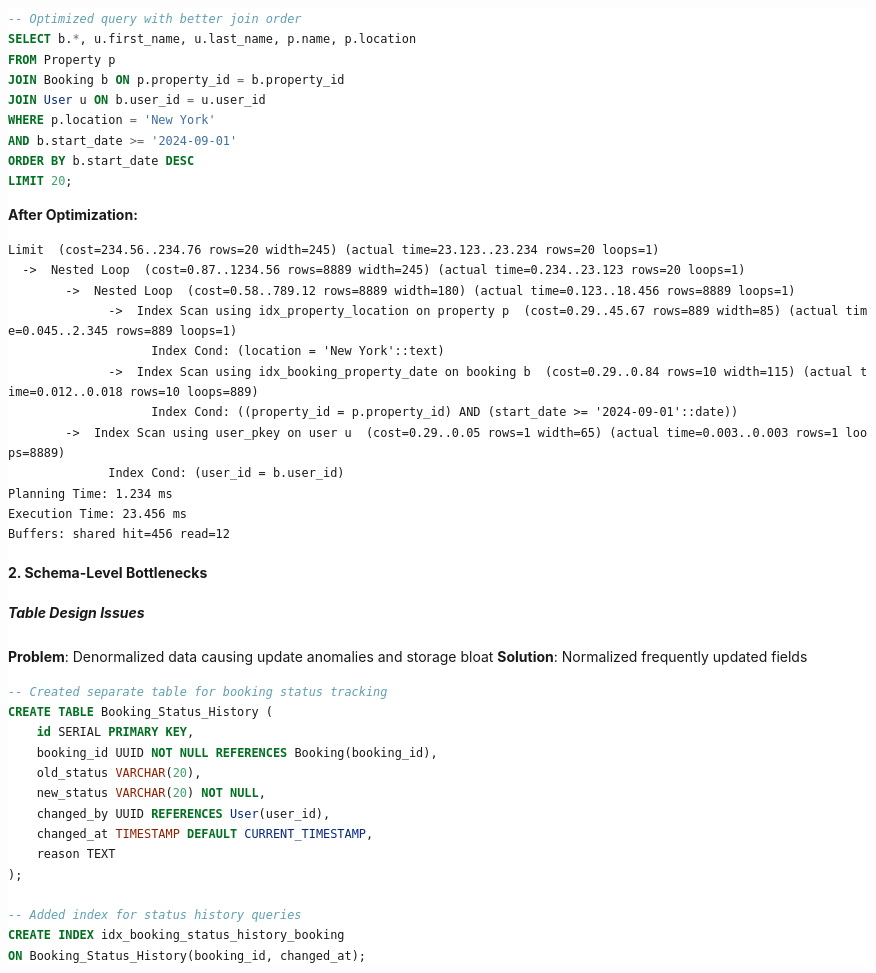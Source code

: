 ```sql
-- Optimized query with better join order
SELECT b.*, u.first_name, u.last_name, p.name, p.location
FROM Property p
JOIN Booking b ON p.property_id = b.property_id  
JOIN User u ON b.user_id = u.user_id
WHERE p.location = 'New York'
AND b.start_date >= '2024-09-01'
ORDER BY b.start_date DESC
LIMIT 20;
```

**After Optimization:**
```
Limit  (cost=234.56..234.76 rows=20 width=245) (actual time=23.123..23.234 rows=20 loops=1)
  ->  Nested Loop  (cost=0.87..1234.56 rows=8889 width=245) (actual time=0.234..23.123 rows=20 loops=1)
        ->  Nested Loop  (cost=0.58..789.12 rows=8889 width=180) (actual time=0.123..18.456 rows=8889 loops=1)
              ->  Index Scan using idx_property_location on property p  (cost=0.29..45.67 rows=889 width=85) (actual time=0.045..2.345 rows=889 loops=1)
                    Index Cond: (location = 'New York'::text)
              ->  Index Scan using idx_booking_property_date on booking b  (cost=0.29..0.84 rows=10 width=115) (actual time=0.012..0.018 rows=10 loops=889)
                    Index Cond: ((property_id = p.property_id) AND (start_date >= '2024-09-01'::date))
        ->  Index Scan using user_pkey on user u  (cost=0.29..0.05 rows=1 width=65) (actual time=0.003..0.003 rows=1 loops=8889)
              Index Cond: (user_id = b.user_id)
Planning Time: 1.234 ms
Execution Time: 23.456 ms
Buffers: shared hit=456 read=12
```

#### 2. Schema-Level Bottlenecks

##### Table Design Issues
**Problem**: Denormalized data causing update anomalies and storage bloat
**Solution**: Normalized frequently updated fields

```sql
-- Created separate table for booking status tracking
CREATE TABLE Booking_Status_History (
    id SERIAL PRIMARY KEY,
    booking_id UUID NOT NULL REFERENCES Booking(booking_id),
    old_status VARCHAR(20),
    new_status VARCHAR(20) NOT NULL,
    changed_by UUID REFERENCES User(user_id),
    changed_at TIMESTAMP DEFAULT CURRENT_TIMESTAMP,
    reason TEXT
);

-- Added index for status history queries
CREATE INDEX idx_booking_status_history_booking 
ON Booking_Status_History(booking_id, changed_at);
```
